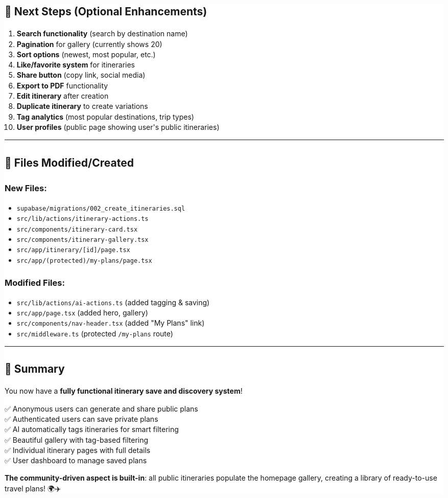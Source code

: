 
## 🚀 Next Steps (Optional Enhancements)

1. **Search functionality** (search by destination name)
2. **Pagination** for gallery (currently shows 20)
3. **Sort options** (newest, most popular, etc.)
4. **Like/favorite system** for itineraries
5. **Share button** (copy link, social media)
6. **Export to PDF** functionality
7. **Edit itinerary** after creation
8. **Duplicate itinerary** to create variations
9. **Tag analytics** (most popular destinations, trip types)
10. **User profiles** (public page showing user's public itineraries)

---

## 📝 Files Modified/Created

### New Files:
- `supabase/migrations/002_create_itineraries.sql`
- `src/lib/actions/itinerary-actions.ts`
- `src/components/itinerary-card.tsx`
- `src/components/itinerary-gallery.tsx`
- `src/app/itinerary/[id]/page.tsx`
- `src/app/(protected)/my-plans/page.tsx`

### Modified Files:
- `src/lib/actions/ai-actions.ts` (added tagging & saving)
- `src/app/page.tsx` (added hero, gallery)
- `src/components/nav-header.tsx` (added "My Plans" link)
- `src/middleware.ts` (protected `/my-plans` route)

---

## 🎉 Summary

You now have a **fully functional itinerary save and discovery system**! 

✅ Anonymous users can generate and share public plans  
✅ Authenticated users can save private plans  
✅ AI automatically tags itineraries for smart filtering  
✅ Beautiful gallery with tag-based filtering  
✅ Individual itinerary pages with full details  
✅ User dashboard to manage saved plans  

**The community-driven aspect is built-in**: all public itineraries populate the homepage gallery, creating a library of ready-to-use travel plans! 🌍✈️

